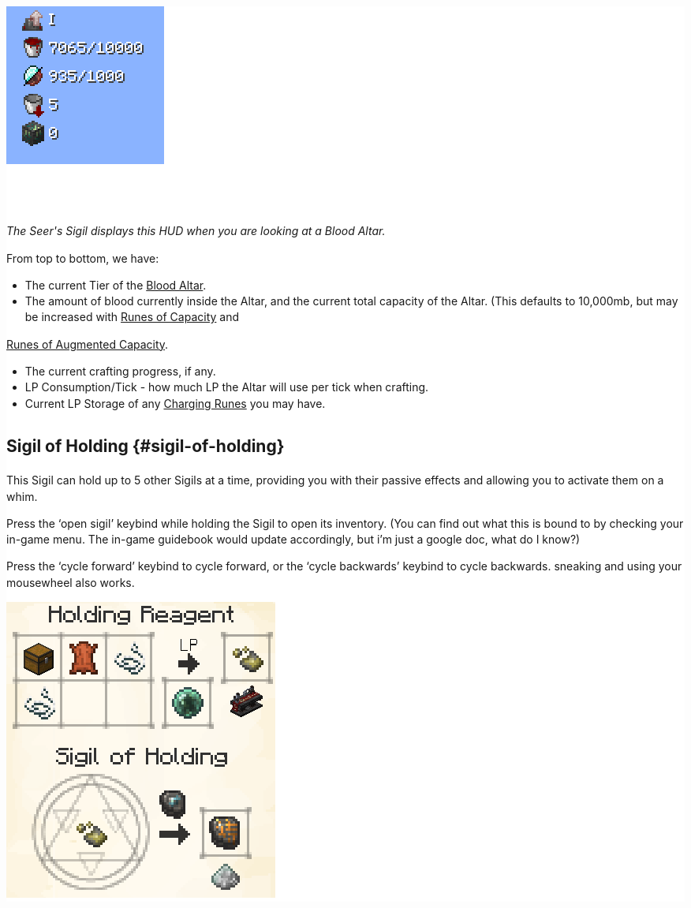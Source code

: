 ![Image](/img/Sigils/10.png)

_The Seer's Sigil displays this HUD when you are looking at a Blood Altar._

From top to bottom, we have:



* The current Tier of the [Blood Altar](#the-blood-altar).
* The amount of blood currently inside the Altar, and the current total capacity of the Altar. (This defaults to 10,000mb, but may be increased with [Runes of Capacity](#rune-of-capacity) and


[Runes of Augmented Capacity](#heading=h.m5veu3pud5e4).
* The current crafting progress, if any.
* LP Consumption/Tick - how much LP the Altar will use per tick when crafting.
* Current LP Storage of any [Charging Runes](#charging-rune) you may have.


## Sigil of Holding {#sigil-of-holding}

This Sigil can hold up to 5 other Sigils at a time, providing you with their passive effects and allowing you to activate them on a whim.

Press the ‘open sigil’ keybind while holding the Sigil to open its inventory. (You can find out what this is bound to by checking your in-game menu. The in-game guidebook would update accordingly, but i’m just a google doc, what do I know?)

Press the ‘cycle forward’ keybind to cycle forward, or the ‘cycle backwards’ keybind to cycle backwards. sneaking and using your mousewheel also works.

![Image](/img/Sigils/11.png)
